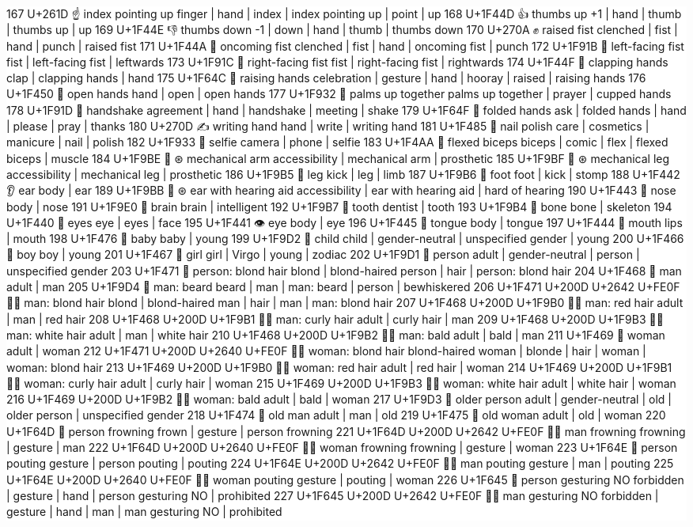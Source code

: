 167	U+261D	☝	index pointing up	finger | hand | index | index pointing up | point | up
168	U+1F44D	👍	thumbs up	+1 | hand | thumb | thumbs up | up
169	U+1F44E	👎	thumbs down	-1 | down | hand | thumb | thumbs down
170	U+270A	✊	raised fist	clenched | fist | hand | punch | raised fist
171	U+1F44A	👊	oncoming fist	clenched | fist | hand | oncoming fist | punch
172	U+1F91B	🤛	left-facing fist	fist | left-facing fist | leftwards
173	U+1F91C	🤜	right-facing fist	fist | right-facing fist | rightwards
174	U+1F44F	👏	clapping hands	clap | clapping hands | hand
175	U+1F64C	🙌	raising hands	celebration | gesture | hand | hooray | raised | raising hands
176	U+1F450	👐	open hands	hand | open | open hands
177	U+1F932	🤲	palms up together	palms up together | prayer | cupped hands
178	U+1F91D	🤝	handshake	agreement | hand | handshake | meeting | shake
179	U+1F64F	🙏	folded hands	ask | folded hands | hand | please | pray | thanks
180	U+270D	✍	writing hand	hand | write | writing hand
181	U+1F485	💅	nail polish	care | cosmetics | manicure | nail | polish
182	U+1F933	🤳	selfie	camera | phone | selfie
183	U+1F4AA	💪	flexed biceps	biceps | comic | flex | flexed biceps | muscle
184	U+1F9BE	🦾	⊛ mechanical arm	accessibility | mechanical arm | prosthetic
185	U+1F9BF	🦿	⊛ mechanical leg	accessibility | mechanical leg | prosthetic
186	U+1F9B5	🦵	leg	kick | leg | limb
187	U+1F9B6	🦶	foot	foot | kick | stomp
188	U+1F442	👂	ear	body | ear
189	U+1F9BB	🦻	⊛ ear with hearing aid	accessibility | ear with hearing aid | hard of hearing
190	U+1F443	👃	nose	body | nose
191	U+1F9E0	🧠	brain	brain | intelligent
192	U+1F9B7	🦷	tooth	dentist | tooth
193	U+1F9B4	🦴	bone	bone | skeleton
194	U+1F440	👀	eyes	eye | eyes | face
195	U+1F441	👁	eye	body | eye
196	U+1F445	👅	tongue	body | tongue
197	U+1F444	👄	mouth	lips | mouth
198	U+1F476	👶	baby	baby | young
199	U+1F9D2	🧒	child	child | gender-neutral | unspecified gender | young
200	U+1F466	👦	boy	boy | young
201	U+1F467	👧	girl	girl | Virgo | young | zodiac
202	U+1F9D1	🧑	person	adult | gender-neutral | person | unspecified gender
203	U+1F471	👱	person: blond hair	blond | blond-haired person | hair | person: blond hair
204	U+1F468	👨	man	adult | man
205	U+1F9D4	🧔	man: beard	beard | man | man: beard | person | bewhiskered
206	U+1F471 U+200D U+2642 U+FE0F	👱‍♂️	man: blond hair	blond | blond-haired man | hair | man | man: blond hair
207	U+1F468 U+200D U+1F9B0	👨‍🦰	man: red hair	adult | man | red hair
208	U+1F468 U+200D U+1F9B1	👨‍🦱	man: curly hair	adult | curly hair | man
209	U+1F468 U+200D U+1F9B3	👨‍🦳	man: white hair	adult | man | white hair
210	U+1F468 U+200D U+1F9B2	👨‍🦲	man: bald	adult | bald | man
211	U+1F469	👩	woman	adult | woman
212	U+1F471 U+200D U+2640 U+FE0F	👱‍♀️	woman: blond hair	blond-haired woman | blonde | hair | woman | woman: blond hair
213	U+1F469 U+200D U+1F9B0	👩‍🦰	woman: red hair	adult | red hair | woman
214	U+1F469 U+200D U+1F9B1	👩‍🦱	woman: curly hair	adult | curly hair | woman
215	U+1F469 U+200D U+1F9B3	👩‍🦳	woman: white hair	adult | white hair | woman
216	U+1F469 U+200D U+1F9B2	👩‍🦲	woman: bald	adult | bald | woman
217	U+1F9D3	🧓	older person	adult | gender-neutral | old | older person | unspecified gender
218	U+1F474	👴	old man	adult | man | old
219	U+1F475	👵	old woman	adult | old | woman
220	U+1F64D	🙍	person frowning	frown | gesture | person frowning
221	U+1F64D U+200D U+2642 U+FE0F	🙍‍♂️	man frowning	frowning | gesture | man
222	U+1F64D U+200D U+2640 U+FE0F	🙍‍♀️	woman frowning	frowning | gesture | woman
223	U+1F64E	🙎	person pouting	gesture | person pouting | pouting
224	U+1F64E U+200D U+2642 U+FE0F	🙎‍♂️	man pouting	gesture | man | pouting
225	U+1F64E U+200D U+2640 U+FE0F	🙎‍♀️	woman pouting	gesture | pouting | woman
226	U+1F645	🙅	person gesturing NO	forbidden | gesture | hand | person gesturing NO | prohibited
227	U+1F645 U+200D U+2642 U+FE0F	🙅‍♂️	man gesturing NO	forbidden | gesture | hand | man | man gesturing NO | prohibited